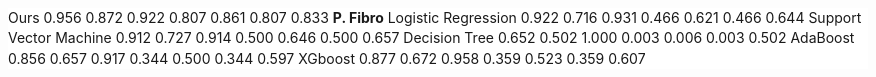 </tr>
<tr>
<td>Ours</td>
<td>0.956 </td>
<td>0.872</td>
<td>0.922</td>
<td>0.807</td>
<td>0.861</td>
<td>0.807</td>
<td>0.833</td>
</tr>
<tr>
  <td colspan="8" align=center><b>P. Fibro</b></td>
</tr>
<tr>
<td>Logistic Regression</td>
<td>0.922 </td>
<td>0.716 </td>
<td>0.931 </td>
<td>0.466 </td>
<td>0.621 </td>
<td>0.466 </td>
<td>0.644 </td>
</tr>
<tr>
<td>Support Vector Machine</td>
<td>0.912 </td>
<td>0.727 </td>
<td>0.914 </td>
<td>0.500 </td>
<td>0.646 </td>
<td>0.500 </td>
<td>0.657 </td>
</tr>
<tr>
<td>Decision Tree</td>
<td>0.652 </td>
<td>0.502 </td>
<td>1.000 </td>
<td>0.003 </td>
<td>0.006 </td>
<td>0.003 </td>
<td>0.502 </td>
</tr>
<tr>
<td>AdaBoost</td>
<td>0.856 </td>
<td>0.657 </td>
<td>0.917 </td>
<td>0.344 </td>
<td>0.500 </td>
<td>0.344 </td>
<td>0.597 </td>
</tr>
<tr>
<td>XGboost</td>
<td>0.877 </td>
<td>0.672 </td>
<td>0.958 </td>
<td>0.359 </td>
<td>0.523 </td>
<td>0.359 </td>
<td>0.607 </td>
</tr>